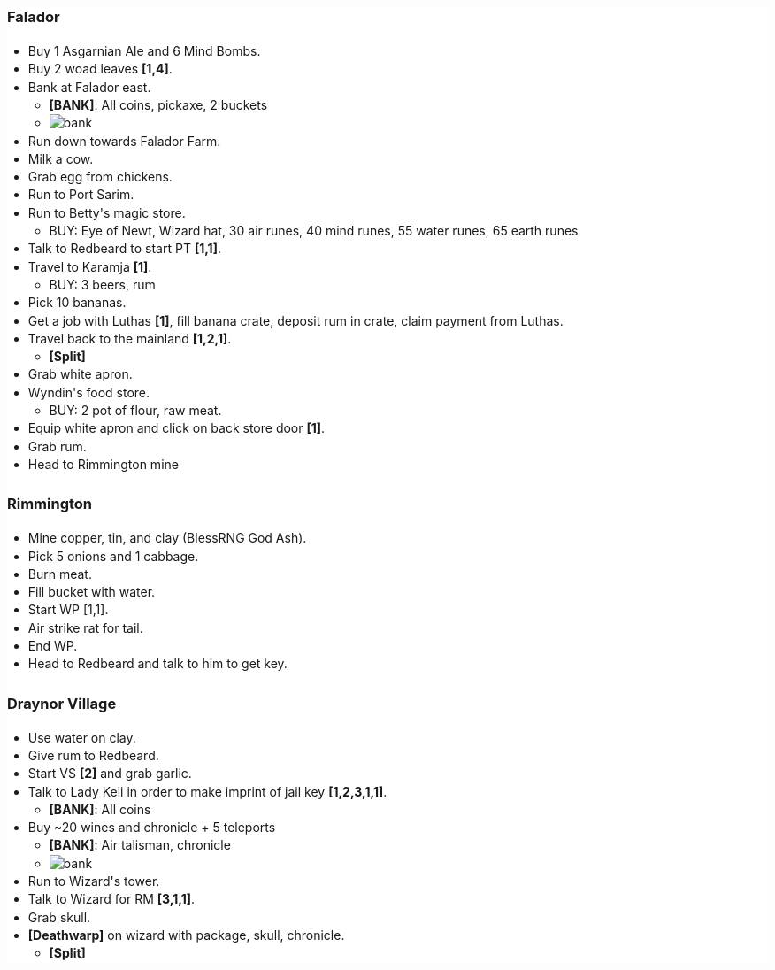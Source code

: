 ### Falador
- Buy 1 Asgarnian Ale and 6 Mind Bombs.
- Buy 2 woad leaves **[1,4]**.
- Bank at Falador east.
    - **[BANK]**: All coins, pickaxe, 2 buckets
    - ![bank](https://i.imgur.com/OMXZFpk.png)
- Run down towards Falador Farm.
- Milk a cow.
- Grab egg from chickens.
- Run to Port Sarim.
- Run to Betty's magic store.
    - BUY: Eye of Newt, Wizard hat, 30 air runes, 40 mind runes, 55 water runes, 65 earth runes
- Talk to Redbeard to start PT **[1,1]**.
- Travel to Karamja **[1]**.
    - BUY: 3 beers, rum
- Pick 10 bananas.
- Get a job with Luthas **[1]**, fill banana crate, deposit rum in crate, claim payment from Luthas.
- Travel back to the mainland **[1,2,1]**.
    - **[Split]**
- Grab white apron.
- Wyndin's food store.
    - BUY: 2 pot of flour, raw meat.
- Equip white apron and click on back store door **[1]**.
- Grab rum.
- Head to Rimmington mine
 
### Rimmington
- Mine copper, tin, and clay (BlessRNG God Ash).
- Pick 5 onions and 1 cabbage.
- Burn meat.
- Fill bucket with water.
- Start WP [1,1].
- Air strike rat for tail.
- End WP.
- Head to Redbeard and talk to him to get key.
 
### Draynor Village
- Use water on clay.
- Give rum to Redbeard.
- Start VS **[2]** and grab garlic.
- Talk to Lady Keli in order to make imprint of jail key **[1,2,3,1,1]**.
    - **[BANK]**: All coins
- Buy ~20 wines and chronicle + 5 teleports
    - **[BANK]**: Air talisman, chronicle
    - ![bank](https://i.imgur.com/hA2VvfL.png)
- Run to Wizard's tower.
- Talk to Wizard for RM **[3,1,1]**.
- Grab skull.
- **[Deathwarp]** on wizard with package, skull, chronicle.
    - **[Split]**
